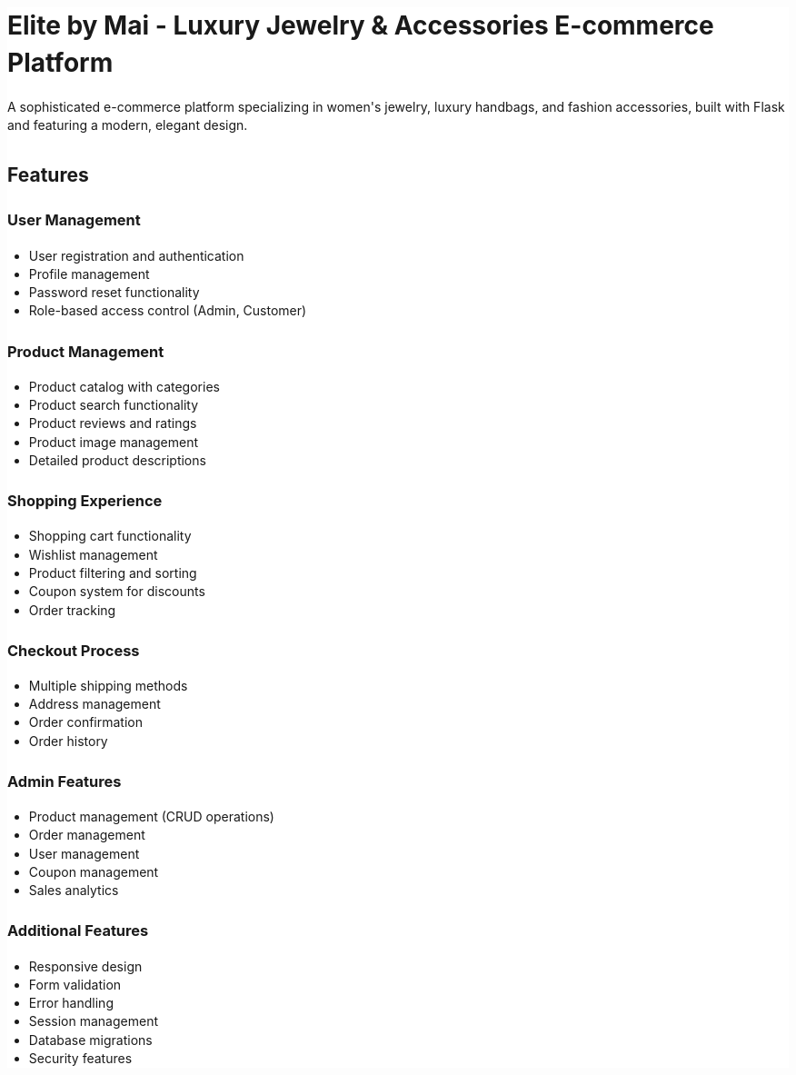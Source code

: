 # Elite by Mai - Luxury Jewelry & Accessories E-commerce Platform

A sophisticated e-commerce platform specializing in women's jewelry, luxury handbags, and fashion accessories, built with Flask and featuring a modern, elegant design.

## Features

### User Management
- User registration and authentication
- Profile management
- Password reset functionality
- Role-based access control (Admin, Customer)

### Product Management
- Product catalog with categories
- Product search functionality
- Product reviews and ratings
- Product image management
- Detailed product descriptions

### Shopping Experience
- Shopping cart functionality
- Wishlist management
- Product filtering and sorting
- Coupon system for discounts
- Order tracking

### Checkout Process
- Multiple shipping methods
- Address management
- Order confirmation
- Order history

### Admin Features
- Product management (CRUD operations)
- Order management
- User management
- Coupon management
- Sales analytics

### Additional Features
- Responsive design
- Form validation
- Error handling
- Session management
- Database migrations
- Security features
